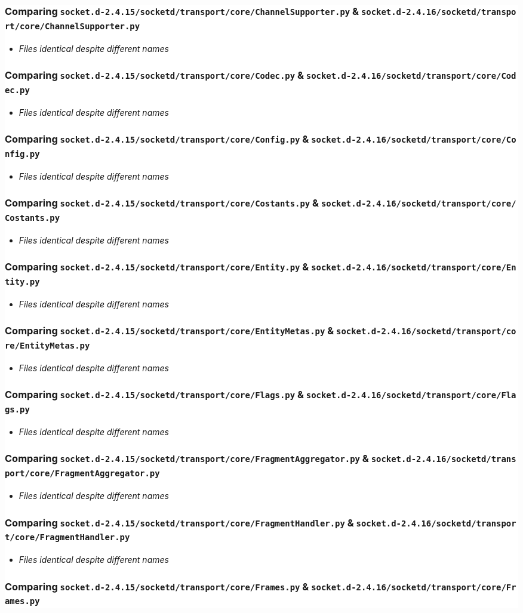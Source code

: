 ### Comparing `socket.d-2.4.15/socketd/transport/core/ChannelSupporter.py` & `socket.d-2.4.16/socketd/transport/core/ChannelSupporter.py`

 * *Files identical despite different names*

### Comparing `socket.d-2.4.15/socketd/transport/core/Codec.py` & `socket.d-2.4.16/socketd/transport/core/Codec.py`

 * *Files identical despite different names*

### Comparing `socket.d-2.4.15/socketd/transport/core/Config.py` & `socket.d-2.4.16/socketd/transport/core/Config.py`

 * *Files identical despite different names*

### Comparing `socket.d-2.4.15/socketd/transport/core/Costants.py` & `socket.d-2.4.16/socketd/transport/core/Costants.py`

 * *Files identical despite different names*

### Comparing `socket.d-2.4.15/socketd/transport/core/Entity.py` & `socket.d-2.4.16/socketd/transport/core/Entity.py`

 * *Files identical despite different names*

### Comparing `socket.d-2.4.15/socketd/transport/core/EntityMetas.py` & `socket.d-2.4.16/socketd/transport/core/EntityMetas.py`

 * *Files identical despite different names*

### Comparing `socket.d-2.4.15/socketd/transport/core/Flags.py` & `socket.d-2.4.16/socketd/transport/core/Flags.py`

 * *Files identical despite different names*

### Comparing `socket.d-2.4.15/socketd/transport/core/FragmentAggregator.py` & `socket.d-2.4.16/socketd/transport/core/FragmentAggregator.py`

 * *Files identical despite different names*

### Comparing `socket.d-2.4.15/socketd/transport/core/FragmentHandler.py` & `socket.d-2.4.16/socketd/transport/core/FragmentHandler.py`

 * *Files identical despite different names*

### Comparing `socket.d-2.4.15/socketd/transport/core/Frames.py` & `socket.d-2.4.16/socketd/transport/core/Frames.py`
